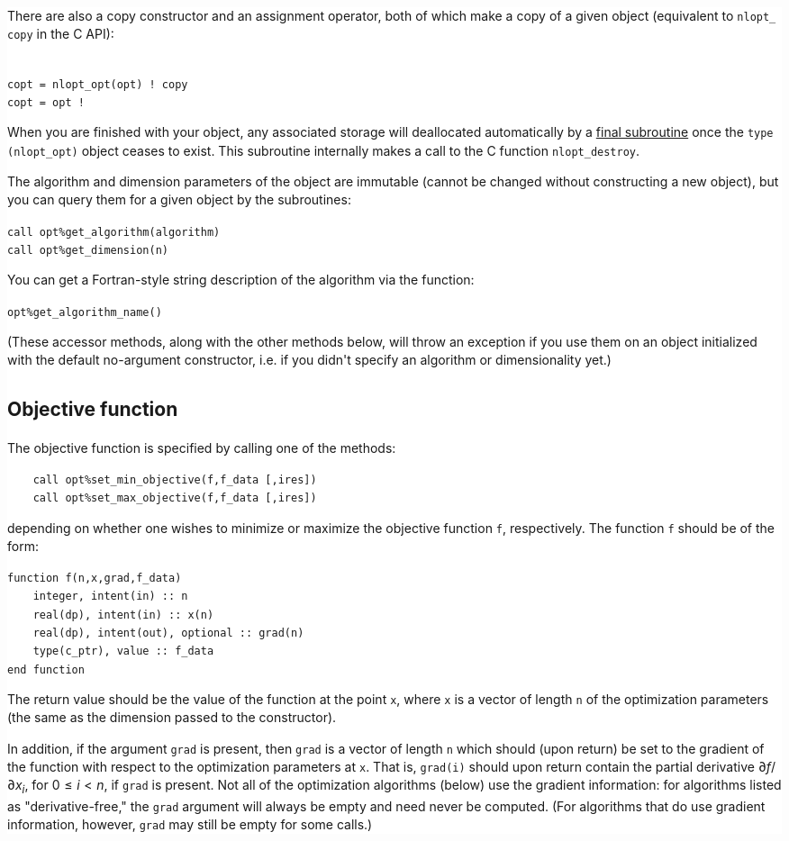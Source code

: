There are also a copy constructor and an assignment operator, both of which make a copy of a given object (equivalent to `nlopt_copy` in the C API):

```Fortran

copt = nlopt_opt(opt) ! copy
copt = opt !
```

When you are finished with your object, any associated storage will deallocated automatically by a [final subroutine]() once the `type(nlopt_opt)` object ceases to exist. This subroutine internally makes a call to the C function `nlopt_destroy`.

The algorithm and dimension parameters of the object are immutable (cannot be changed without constructing a new object), but you can query them for a given object by the subroutines:

```Fortran
call opt%get_algorithm(algorithm)
call opt%get_dimension(n)
```

You can get a Fortran-style string description of the algorithm via the function:
```Fortran
opt%get_algorithm_name()
```

(These accessor methods, along with the other methods below, will throw an exception if you use them on an object initialized with the default no-argument constructor, i.e. if you didn't specify an algorithm or dimensionality yet.)

## Objective function

The objective function is specified by calling one of the methods:

```Fortran
    call opt%set_min_objective(f,f_data [,ires])
    call opt%set_max_objective(f,f_data [,ires])
```

depending on whether one wishes to minimize or maximize the objective function `f`, respectively. The function `f` should be of the form:

```Fortran
function f(n,x,grad,f_data)
    integer, intent(in) :: n
    real(dp), intent(in) :: x(n)
    real(dp), intent(out), optional :: grad(n)
    type(c_ptr), value :: f_data
end function
```

The return value should be the value of the function at the point `x`, where `x` is a vector of length `n` of the optimization parameters (the same as the dimension passed to the constructor).

In addition, if the argument `grad` is present, then `grad` is a vector of length `n` which should (upon return) be set to the gradient of the function with respect to the optimization parameters at `x`. That is, `grad(i)` should upon return contain the partial derivative $\partial f / \partial x_i$, for $0 \leq i < n$, if `grad` is present. Not all of the optimization algorithms (below) use the gradient information: for algorithms listed as "derivative-free," the `grad` argument will always be empty and need never be computed. (For algorithms that do use gradient information, however, `grad` may still be empty for some calls.)
